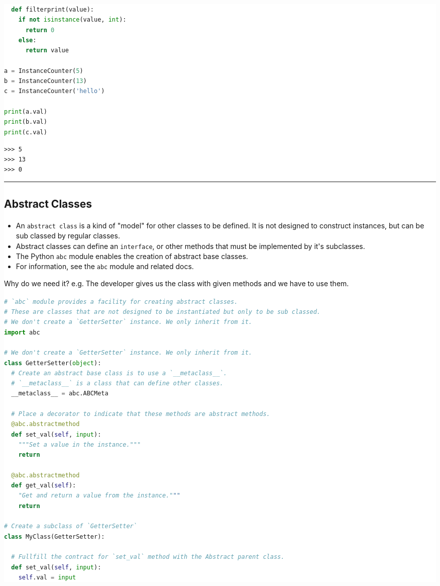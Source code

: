 ```python
  def filterprint(value):
    if not isinstance(value, int):
      return 0
    else:
      return value

a = InstanceCounter(5)
b = InstanceCounter(13)
c = InstanceCounter('hello')

print(a.val)
print(b.val)
print(c.val)
```
```
>>> 5
>>> 13
>>> 0
```


---


## Abstract Classes

- An `abstract class` is a kind of "model" for other classes to be defined. It is not designed to construct instances, but can be sub classed by regular classes.
- Abstract classes can define an `interface`, or other methods that must be implemented by it's subclasses.
- The Python `abc` module enables the creation of abstract base classes.
- For information, see the `abc` module and related docs.

Why do we need it?
e.g. The developer gives us the class with given methods and we have to use them.

```python
# `abc` module provides a facility for creating abstract classes.
# These are classes that are not designed to be instantiated but only to be sub classed.
# We don't create a `GetterSetter` instance. We only inherit from it.
import abc

# We don't create a `GetterSetter` instance. We only inherit from it.
class GetterSetter(object):
  # Create an abstract base class is to use a `__metaclass__`.
  # `__metaclass__` is a class that can define other classes.
  __metaclass__ = abc.ABCMeta

  # Place a decorator to indicate that these methods are abstract methods.
  @abc.abstractmethod
  def set_val(self, input):
    """Set a value in the instance."""
    return

  @abc.abstractmethod
  def get_val(self):
    "Get and return a value from the instance."""
    return

# Create a subclass of `GetterSetter`
class MyClass(GetterSetter):

  # Fullfill the contract for `set_val` method with the Abstract parent class.
  def set_val(self, input):
    self.val = input
```